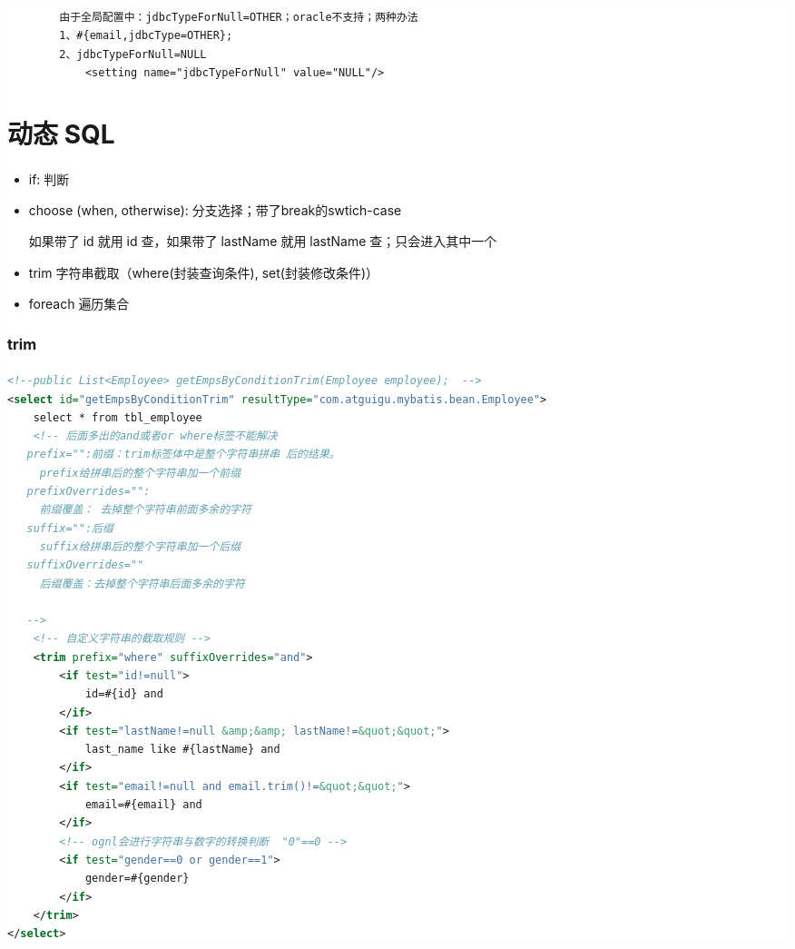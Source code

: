 ```
		由于全局配置中：jdbcTypeForNull=OTHER；oracle不支持；两种办法
		1、#{email,jdbcType=OTHER};
		2、jdbcTypeForNull=NULL
			<setting name="jdbcTypeForNull" value="NULL"/>
```



# 动态 SQL

- if: 判断

- choose (when, otherwise): 分支选择；带了break的swtich-case

  如果带了 id 就用 id 查，如果带了 lastName 就用 lastName 查；只会进入其中一个

- trim 字符串截取（where(封装查询条件), set(封装修改条件)）

- foreach 遍历集合


### trim

```xml
<!--public List<Employee> getEmpsByConditionTrim(Employee employee);  -->
<select id="getEmpsByConditionTrim" resultType="com.atguigu.mybatis.bean.Employee">
    select * from tbl_employee
    <!-- 后面多出的and或者or where标签不能解决 
   prefix="":前缀：trim标签体中是整个字符串拼串 后的结果。
     prefix给拼串后的整个字符串加一个前缀 
   prefixOverrides="":
     前缀覆盖： 去掉整个字符串前面多余的字符
   suffix="":后缀
     suffix给拼串后的整个字符串加一个后缀 
   suffixOverrides=""
     后缀覆盖：去掉整个字符串后面多余的字符

   -->
    <!-- 自定义字符串的截取规则 -->
    <trim prefix="where" suffixOverrides="and">
        <if test="id!=null">
            id=#{id} and
        </if>
        <if test="lastName!=null &amp;&amp; lastName!=&quot;&quot;">
            last_name like #{lastName} and
        </if>
        <if test="email!=null and email.trim()!=&quot;&quot;">
            email=#{email} and
        </if> 
        <!-- ognl会进行字符串与数字的转换判断  "0"==0 -->
        <if test="gender==0 or gender==1">
            gender=#{gender}
        </if>
    </trim>
</select>
```
